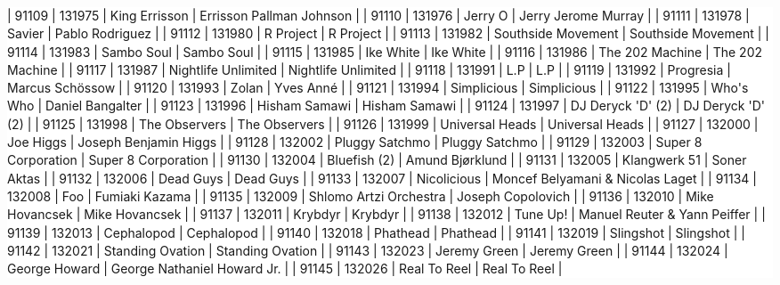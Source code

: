 | 91109 | 131975 | King Errisson | Errisson Pallman Johnson |
| 91110 | 131976 | Jerry O | Jerry Jerome Murray |
| 91111 | 131978 | Savier | Pablo Rodriguez |
| 91112 | 131980 | R Project | R Project |
| 91113 | 131982 | Southside Movement | Southside Movement |
| 91114 | 131983 | Sambo Soul | Sambo Soul |
| 91115 | 131985 | Ike White | Ike White |
| 91116 | 131986 | The 202 Machine | The 202 Machine |
| 91117 | 131987 | Nightlife Unlimited | Nightlife Unlimited |
| 91118 | 131991 | L.P | L.P |
| 91119 | 131992 | Progresia | Marcus Schössow |
| 91120 | 131993 | Zolan | Yves Anné |
| 91121 | 131994 | Simplicious | Simplicious |
| 91122 | 131995 | Who's Who | Daniel Bangalter |
| 91123 | 131996 | Hisham Samawi | Hisham Samawi |
| 91124 | 131997 | DJ Deryck 'D' (2) | DJ Deryck 'D' (2) |
| 91125 | 131998 | The Observers | The Observers |
| 91126 | 131999 | Universal Heads | Universal Heads |
| 91127 | 132000 | Joe Higgs | Joseph Benjamin Higgs |
| 91128 | 132002 | Pluggy Satchmo | Pluggy Satchmo |
| 91129 | 132003 | Super 8 Corporation | Super 8 Corporation |
| 91130 | 132004 | Bluefish (2) | Amund Bjørklund |
| 91131 | 132005 | Klangwerk 51 | Soner Aktas |
| 91132 | 132006 | Dead Guys | Dead Guys |
| 91133 | 132007 | Nicolicious | Moncef Belyamani & Nicolas Laget |
| 91134 | 132008 | Foo | Fumiaki Kazama |
| 91135 | 132009 | Shlomo Artzi Orchestra | Joseph Copolovich |
| 91136 | 132010 | Mike Hovancsek | Mike Hovancsek |
| 91137 | 132011 | Krybdyr | Krybdyr |
| 91138 | 132012 | Tune Up! | Manuel Reuter & Yann Peiffer |
| 91139 | 132013 | Cephalopod | Cephalopod |
| 91140 | 132018 | Phathead | Phathead |
| 91141 | 132019 | Slingshot | Slingshot |
| 91142 | 132021 | Standing Ovation | Standing Ovation |
| 91143 | 132023 | Jeremy Green | Jeremy Green |
| 91144 | 132024 | George Howard | George Nathaniel Howard Jr. |
| 91145 | 132026 | Real To Reel | Real To Reel |